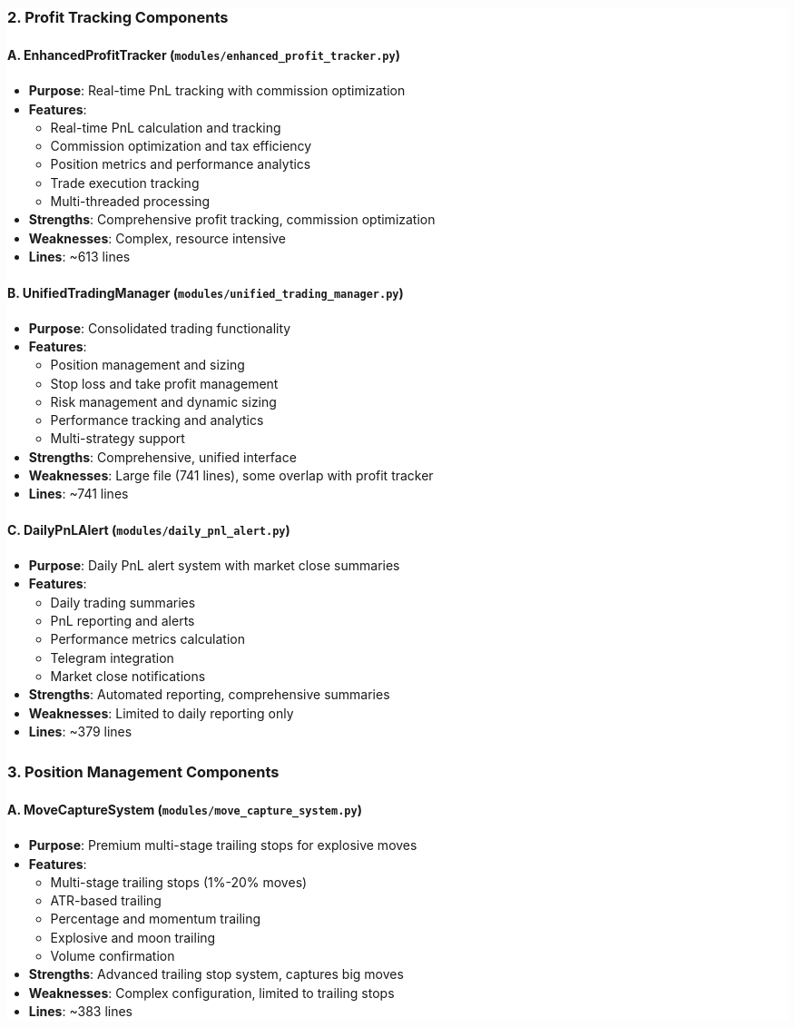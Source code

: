 ### **2. Profit Tracking Components**

#### **A. EnhancedProfitTracker (`modules/enhanced_profit_tracker.py`)**
- **Purpose**: Real-time PnL tracking with commission optimization
- **Features**:
  - Real-time PnL calculation and tracking
  - Commission optimization and tax efficiency
  - Position metrics and performance analytics
  - Trade execution tracking
  - Multi-threaded processing
- **Strengths**: Comprehensive profit tracking, commission optimization
- **Weaknesses**: Complex, resource intensive
- **Lines**: ~613 lines

#### **B. UnifiedTradingManager (`modules/unified_trading_manager.py`)**
- **Purpose**: Consolidated trading functionality
- **Features**:
  - Position management and sizing
  - Stop loss and take profit management
  - Risk management and dynamic sizing
  - Performance tracking and analytics
  - Multi-strategy support
- **Strengths**: Comprehensive, unified interface
- **Weaknesses**: Large file (741 lines), some overlap with profit tracker
- **Lines**: ~741 lines

#### **C. DailyPnLAlert (`modules/daily_pnl_alert.py`)**
- **Purpose**: Daily PnL alert system with market close summaries
- **Features**:
  - Daily trading summaries
  - PnL reporting and alerts
  - Performance metrics calculation
  - Telegram integration
  - Market close notifications
- **Strengths**: Automated reporting, comprehensive summaries
- **Weaknesses**: Limited to daily reporting only
- **Lines**: ~379 lines

### **3. Position Management Components**

#### **A. MoveCaptureSystem (`modules/move_capture_system.py`)**
- **Purpose**: Premium multi-stage trailing stops for explosive moves
- **Features**:
  - Multi-stage trailing stops (1%-20% moves)
  - ATR-based trailing
  - Percentage and momentum trailing
  - Explosive and moon trailing
  - Volume confirmation
- **Strengths**: Advanced trailing stop system, captures big moves
- **Weaknesses**: Complex configuration, limited to trailing stops
- **Lines**: ~383 lines
